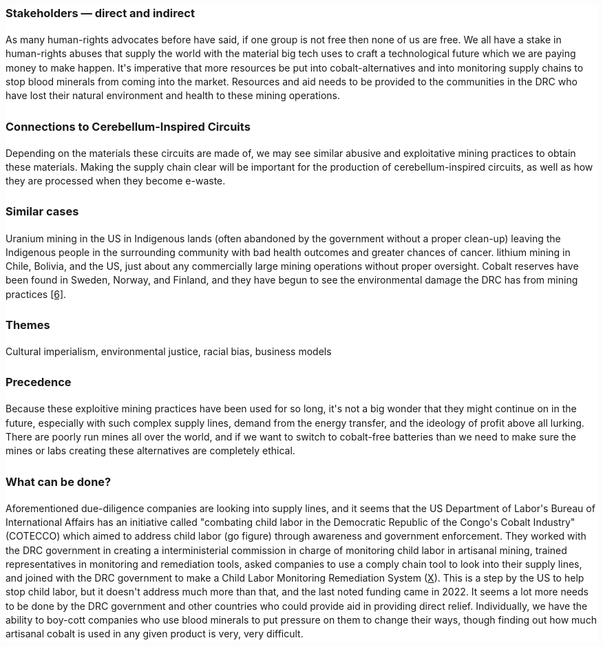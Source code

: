 ### Stakeholders — direct and indirect

As many human-rights advocates before have said, if one group is not free then none of us are free. We all have a stake in human-rights abuses that supply the world with the material big tech uses to craft a technological future which we are paying money to make happen. It's imperative that more resources be put into cobalt-alternatives and into monitoring supply chains to stop blood minerals from coming into the market. Resources and aid needs to be provided to the communities in the DRC who have lost their natural environment and health to these mining operations.   

### Connections to Cerebellum-Inspired Circuits

Depending on the materials these circuits are made of, we may see similar abusive and exploitative mining practices to obtain these materials. Making the supply chain clear will be important for the production of cerebellum-inspired circuits, as well as how they are processed when they become e-waste.  

### Similar cases

Uranium mining in the US in Indigenous lands (often abandoned by the government without a proper clean-up) leaving the Indigenous people in the surrounding community with bad health outcomes and greater chances of cancer. lithium mining in Chile, Bolivia, and the US, just about any commercially large mining operations without proper oversight. Cobalt reserves have been found in Sweden, Norway, and Finland, and they have begun to see the environmental damage the DRC has from mining practices [[6]](https://www.youtube.com/watch?v=0Q2IW7UEclI).   

### Themes

Cultural imperialism, environmental justice, racial bias, business models  

### Precedence

Because these exploitive mining practices have been used for so long, it's not a big wonder that they might continue on in the future, especially with such complex supply lines, demand from the energy transfer, and the ideology of profit above all lurking. There are poorly run mines all over the world, and if we want to switch to cobalt-free batteries than we need to make sure the mines or labs creating these alternatives are completely ethical.    

### What can be done?
Aforementioned due-diligence companies are looking into supply lines, and it seems that the US Department of Labor's Bureau of International Affairs has an initiative called "combating child labor in the Democratic Republic of the Congo's Cobalt Industry" (COTECCO) which aimed to address child labor (go figure) through awareness and government enforcement. They worked with the DRC government in creating a interministerial commission in charge of monitoring child labor in artisanal mining, trained representatives in monitoring and remediation tools, asked companies to use a comply chain tool to look into their supply lines, and joined with the DRC government to make a Child Labor Monitoring Remediation System ([X](https://www.dol.gov/agencies/ilab/combatting-child-labor-democratic-republic-congos-cobalt-industry-cotecco)). This is a step by the US to help stop child labor, but it doesn't address much more than that, and the last noted funding came in 2022\. It seems a lot more needs to be done by the DRC government and other countries who could provide aid in providing direct relief. Individually, we have the ability to boy-cott companies who use blood minerals to put pressure on them to change their ways, though finding out how much artisanal cobalt is used in any given product is very, very difficult.   
